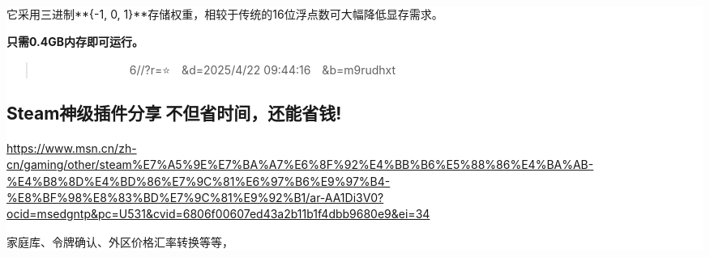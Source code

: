 它采用三进制**{-1, 0, 1}**存储权重，相较于传统的16位浮点数可大幅降低显存需求。

**只需0.4GB内存即可运行。**

>　　　　　　　　6//?r=⭐　&d=2025/4/22 09:44:16　&b=m9rudhxt
## Steam神级插件分享 不但省时间，还能省钱!
https://www.msn.cn/zh-cn/gaming/other/steam%E7%A5%9E%E7%BA%A7%E6%8F%92%E4%BB%B6%E5%88%86%E4%BA%AB-%E4%B8%8D%E4%BD%86%E7%9C%81%E6%97%B6%E9%97%B4-%E8%BF%98%E8%83%BD%E7%9C%81%E9%92%B1/ar-AA1Di3V0?ocid=msedgntp&pc=U531&cvid=6806f00607ed43a2b11b1f4dbb9680e9&ei=34

家庭库、令牌确认、外区价格汇率转换等等，
